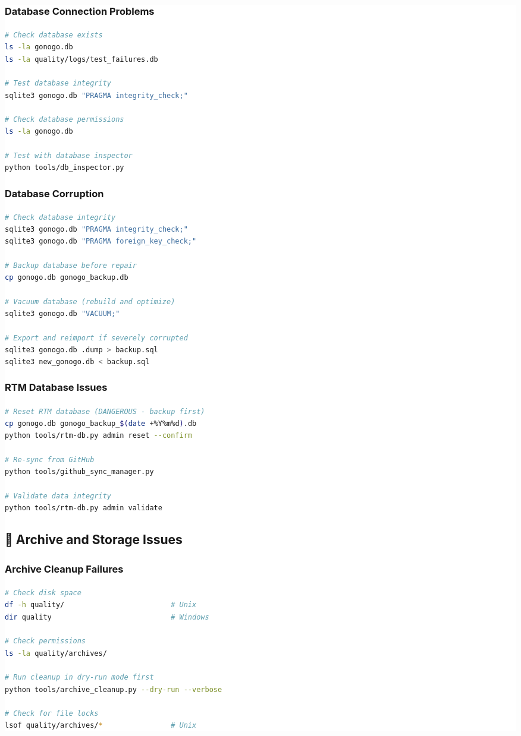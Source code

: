 ### **Database Connection Problems**
```bash
# Check database exists
ls -la gonogo.db
ls -la quality/logs/test_failures.db

# Test database integrity
sqlite3 gonogo.db "PRAGMA integrity_check;"

# Check database permissions
ls -la gonogo.db

# Test with database inspector
python tools/db_inspector.py
```

### **Database Corruption**
```bash
# Check database integrity
sqlite3 gonogo.db "PRAGMA integrity_check;"
sqlite3 gonogo.db "PRAGMA foreign_key_check;"

# Backup database before repair
cp gonogo.db gonogo_backup.db

# Vacuum database (rebuild and optimize)
sqlite3 gonogo.db "VACUUM;"

# Export and reimport if severely corrupted
sqlite3 gonogo.db .dump > backup.sql
sqlite3 new_gonogo.db < backup.sql
```

### **RTM Database Issues**
```bash
# Reset RTM database (DANGEROUS - backup first)
cp gonogo.db gonogo_backup_$(date +%Y%m%d).db
python tools/rtm-db.py admin reset --confirm

# Re-sync from GitHub
python tools/github_sync_manager.py

# Validate data integrity
python tools/rtm-db.py admin validate
```

## 📁 Archive and Storage Issues

### **Archive Cleanup Failures**
```bash
# Check disk space
df -h quality/                         # Unix
dir quality                            # Windows

# Check permissions
ls -la quality/archives/

# Run cleanup in dry-run mode first
python tools/archive_cleanup.py --dry-run --verbose

# Check for file locks
lsof quality/archives/*                # Unix
```